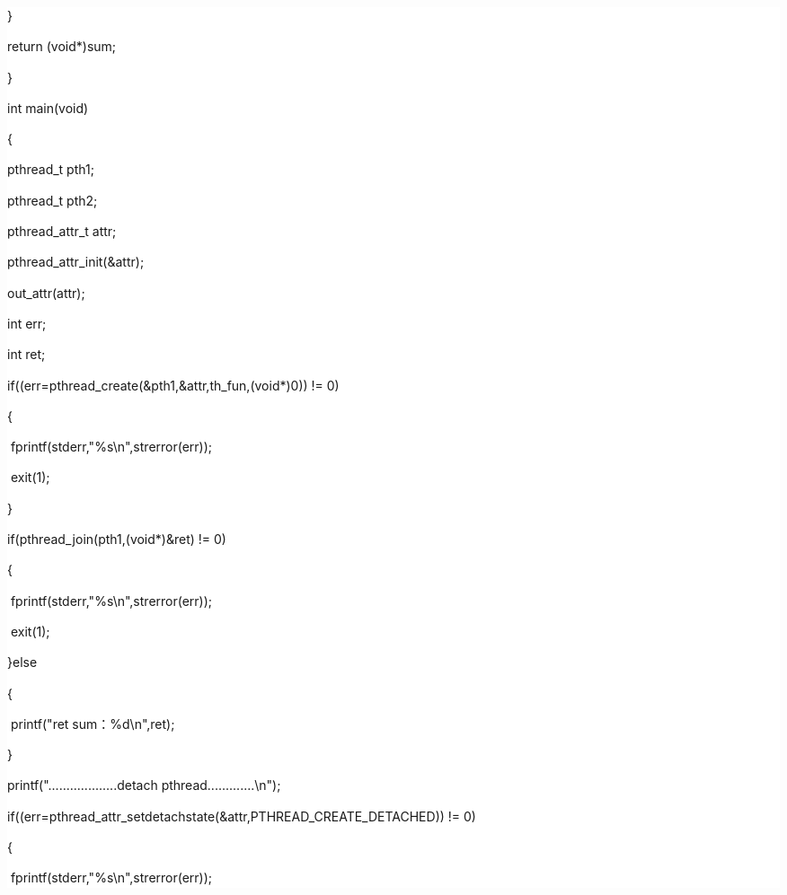  }

  return (void*)sum;

}

 

 

 

int main(void)

{

  pthread_t pth1;

  pthread_t pth2;

  pthread_attr_t attr;

  pthread_attr_init(&attr);

  out_attr(attr);

 

  int err;

  int ret;

 

  if((err=pthread_create(&pth1,&attr,th_fun,(void*)0)) != 0)

  {

​    fprintf(stderr,"%s\n",strerror(err));

​    exit(1);

  }

  if(pthread_join(pth1,(void*)&ret) != 0)

  {

​    fprintf(stderr,"%s\n",strerror(err));

​    exit(1);

  }else

  {

​    printf("ret sum：%d\n",ret);

  }

 

  printf("...................detach pthread.............\n");

  if((err=pthread_attr_setdetachstate(&attr,PTHREAD_CREATE_DETACHED)) != 0)

  {

​    fprintf(stderr,"%s\n",strerror(err));
